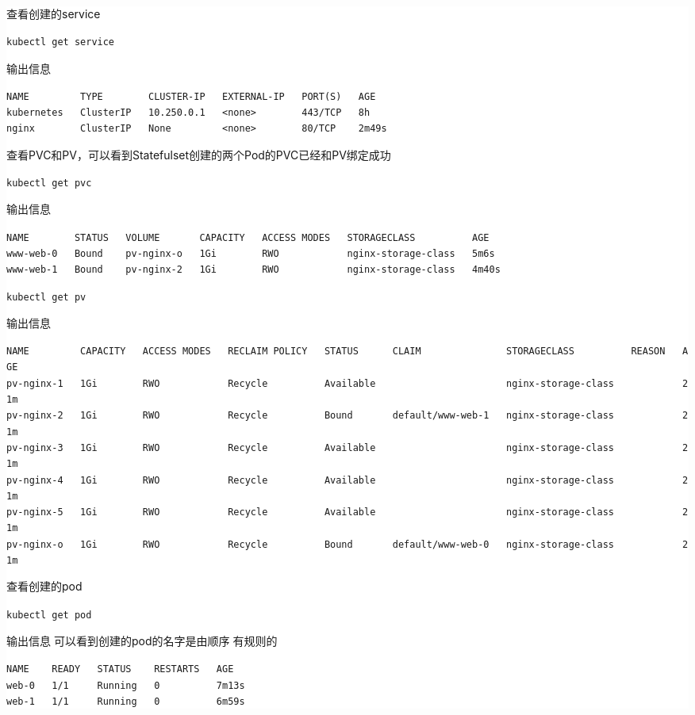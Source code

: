 查看创建的service

```
kubectl get service
```

输出信息

```
NAME         TYPE        CLUSTER-IP   EXTERNAL-IP   PORT(S)   AGE
kubernetes   ClusterIP   10.250.0.1   <none>        443/TCP   8h
nginx        ClusterIP   None         <none>        80/TCP    2m49s
```

查看PVC和PV，可以看到Statefulset创建的两个Pod的PVC已经和PV绑定成功

```
kubectl get pvc
```

输出信息

```
NAME        STATUS   VOLUME       CAPACITY   ACCESS MODES   STORAGECLASS          AGE
www-web-0   Bound    pv-nginx-o   1Gi        RWO            nginx-storage-class   5m6s
www-web-1   Bound    pv-nginx-2   1Gi        RWO            nginx-storage-class   4m40s
```

```
kubectl get pv
```

输出信息

```
NAME         CAPACITY   ACCESS MODES   RECLAIM POLICY   STATUS      CLAIM               STORAGECLASS          REASON   AGE
pv-nginx-1   1Gi        RWO            Recycle          Available                       nginx-storage-class            21m
pv-nginx-2   1Gi        RWO            Recycle          Bound       default/www-web-1   nginx-storage-class            21m
pv-nginx-3   1Gi        RWO            Recycle          Available                       nginx-storage-class            21m
pv-nginx-4   1Gi        RWO            Recycle          Available                       nginx-storage-class            21m
pv-nginx-5   1Gi        RWO            Recycle          Available                       nginx-storage-class            21m
pv-nginx-o   1Gi        RWO            Recycle          Bound       default/www-web-0   nginx-storage-class            21m
```

查看创建的pod

```
kubectl get pod
```

输出信息 可以看到创建的pod的名字是由顺序 有规则的

```
NAME    READY   STATUS    RESTARTS   AGE
web-0   1/1     Running   0          7m13s
web-1   1/1     Running   0          6m59s
```
